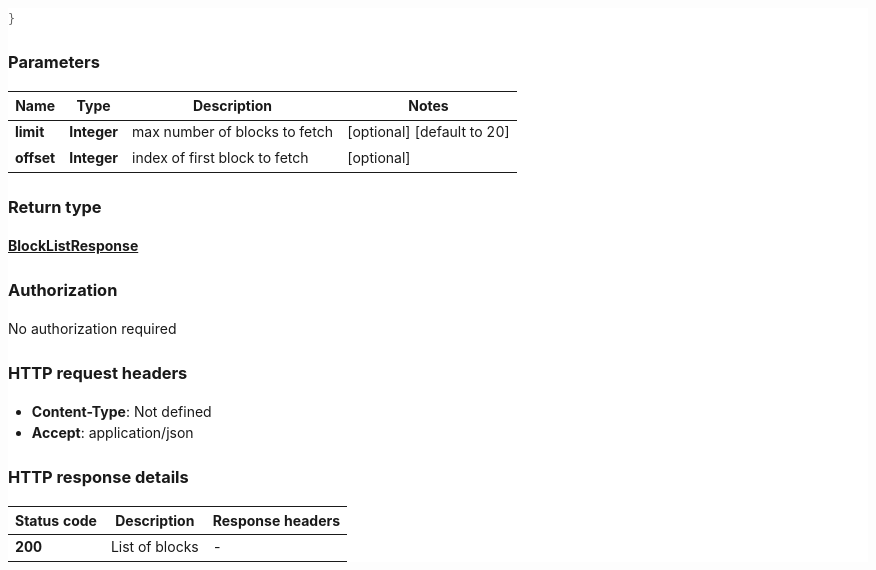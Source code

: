 ```java
}
```

### Parameters

Name | Type | Description  | Notes
------------- | ------------- | ------------- | -------------
 **limit** | **Integer**| max number of blocks to fetch | [optional] [default to 20]
 **offset** | **Integer**| index of first block to fetch | [optional]

### Return type

[**BlockListResponse**](BlockListResponse.md)

### Authorization

No authorization required

### HTTP request headers

 - **Content-Type**: Not defined
 - **Accept**: application/json

### HTTP response details
| Status code | Description | Response headers |
|-------------|-------------|------------------|
**200** | List of blocks |  -  |

